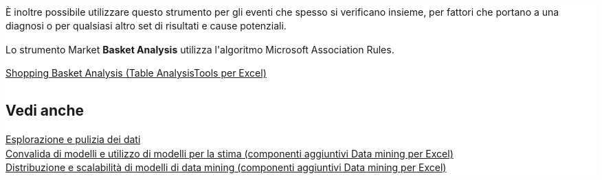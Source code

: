  È inoltre possibile utilizzare questo strumento per gli eventi che spesso si verificano insieme, per fattori che portano a una diagnosi o per qualsiasi altro set di risultati e cause potenziali.  
  
 Lo strumento Market **Basket Analysis** utilizza l'algoritmo Microsoft Association Rules.  
  
 [Shopping Basket Analysis &#40;Table AnalysisTools per Excel&#41;](shopping-basket-analysis-table-analysistools-for-excel.md)  
  
## <a name="see-also"></a>Vedi anche  
 [Esplorazione e pulizia dei dati](exploring-and-cleaning-data.md)   
 [Convalida di modelli e utilizzo di modelli per la stima &#40;componenti aggiuntivi Data mining per Excel&#41;](validating-models-and-using-models-for-prediction-data-mining-add-ins-for-excel.md)   
 [Distribuzione e scalabilità di modelli di data mining &#40;componenti aggiuntivi Data mining per Excel&#41;](deploying-and-scaling-mining-models-data-mining-add-ins-for-excel.md)  
  
  

